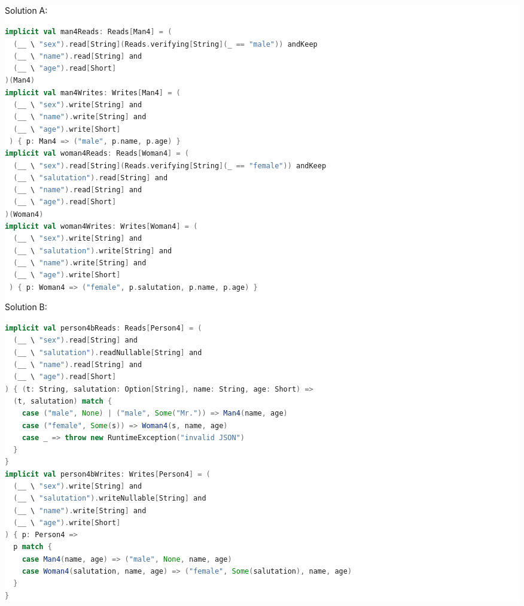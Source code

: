 Solution A:

```scala
implicit val man4Reads: Reads[Man4] = (
  (__ \ "sex").read[String](Reads.verifying[String](_ == "male")) andKeep
  (__ \ "name").read[String] and 
  (__ \ "age").read[Short]
)(Man4)
implicit val man4Writes: Writes[Man4] = (
  (__ \ "sex").write[String] and
  (__ \ "name").write[String] and
  (__ \ "age").write[Short]
 ) { p: Man4 => ("male", p.name, p.age) }
implicit val woman4Reads: Reads[Woman4] = (
  (__ \ "sex").read[String](Reads.verifying[String](_ == "female")) andKeep
  (__ \ "salutation").read[String] and
  (__ \ "name").read[String] and 
  (__ \ "age").read[Short]
)(Woman4)
implicit val woman4Writes: Writes[Woman4] = (
  (__ \ "sex").write[String] and
  (__ \ "salutation").write[String] and
  (__ \ "name").write[String] and
  (__ \ "age").write[Short]
 ) { p: Woman4 => ("female", p.salutation, p.name, p.age) }
```

Solution B:
```scala
implicit val person4bReads: Reads[Person4] = (
  (__ \ "sex").read[String] and
  (__ \ "salutation").readNullable[String] and
  (__ \ "name").read[String] and 
  (__ \ "age").read[Short]
) { (t: String, salutation: Option[String], name: String, age: Short) => 
  (t, salutation) match {
    case ("male", None) | ("male", Some("Mr.")) => Man4(name, age)
    case ("female", Some(s)) => Woman4(s, name, age)
    case _ => throw new RuntimeException("invalid JSON")
  }
}
implicit val person4bWrites: Writes[Person4] = (
  (__ \ "sex").write[String] and
  (__ \ "salutation").writeNullable[String] and
  (__ \ "name").write[String] and
  (__ \ "age").write[Short]
) { p: Person4 => 
  p match {
    case Man4(name, age) => ("male", None, name, age)
    case Woman4(salutation, name, age) => ("female", Some(salutation), name, age)
  }
}
```

